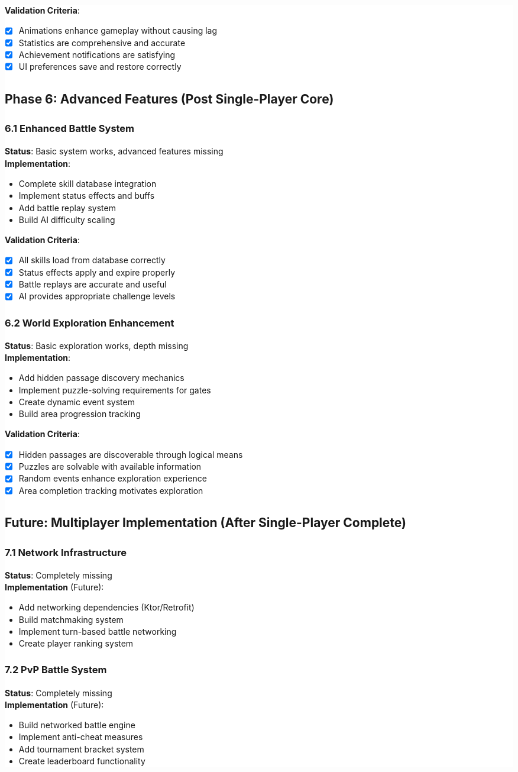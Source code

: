 **Validation Criteria**:
- [x] Animations enhance gameplay without causing lag
- [x] Statistics are comprehensive and accurate
- [x] Achievement notifications are satisfying
- [x] UI preferences save and restore correctly

## Phase 6: Advanced Features (Post Single-Player Core)

### 6.1 Enhanced Battle System
**Status**: Basic system works, advanced features missing  
**Implementation**:
- Complete skill database integration
- Implement status effects and buffs
- Add battle replay system
- Build AI difficulty scaling

**Validation Criteria**:
- [x] All skills load from database correctly
- [x] Status effects apply and expire properly
- [x] Battle replays are accurate and useful
- [x] AI provides appropriate challenge levels

### 6.2 World Exploration Enhancement
**Status**: Basic exploration works, depth missing  
**Implementation**:
- Add hidden passage discovery mechanics
- Implement puzzle-solving requirements for gates
- Create dynamic event system
- Build area progression tracking

**Validation Criteria**:
- [x] Hidden passages are discoverable through logical means
- [x] Puzzles are solvable with available information
- [x] Random events enhance exploration experience
- [x] Area completion tracking motivates exploration

## Future: Multiplayer Implementation (After Single-Player Complete)

### 7.1 Network Infrastructure
**Status**: Completely missing  
**Implementation** (Future):
- Add networking dependencies (Ktor/Retrofit)
- Build matchmaking system
- Implement turn-based battle networking
- Create player ranking system

### 7.2 PvP Battle System
**Status**: Completely missing  
**Implementation** (Future):
- Build networked battle engine
- Implement anti-cheat measures
- Add tournament bracket system
- Create leaderboard functionality
